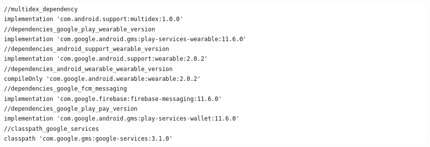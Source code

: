 ```
//multidex_dependency  
implementation 'com.android.support:multidex:1.0.0'  
//dependencies_google_play_wearable_version  
implementation 'com.google.android.gms:play-services-wearable:11.6.0'  
//dependencies_android_support_wearable_version  
implementation 'com.google.android.support:wearable:2.0.2'  
//dependencies_android_wearable_wearable_version  
compileOnly 'com.google.android.wearable:wearable:2.0.2'  
//dependencies_google_fcm_messaging  
implementation 'com.google.firebase:firebase-messaging:11.6.0'  
//dependencies_google_play_pay_version  
implementation 'com.google.android.gms:play-services-wallet:11.6.0'  
//classpath_google_services  
classpath 'com.google.gms:google-services:3.1.0'  

```
